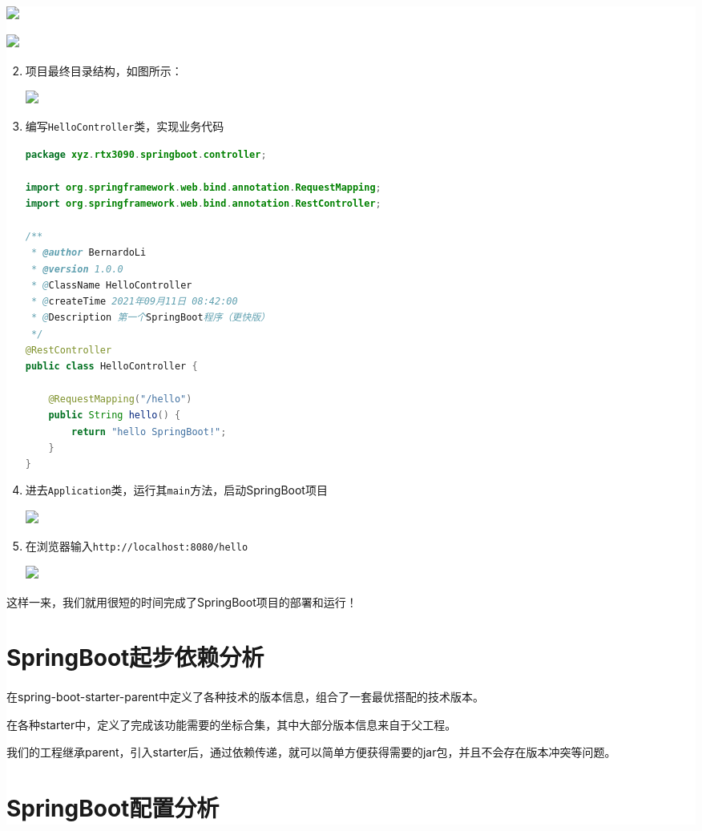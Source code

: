    ![](https://gitee.com/jasonM4A1/pictureHost/raw/master/img/20210911085224.png)

   ![](https://gitee.com/jasonM4A1/pictureHost/raw/master/img/20210911085251.png)

2. 项目最终目录结构，如图所示：

   ![](https://gitee.com/jasonM4A1/pictureHost/raw/master/img/20210911085337.png)

3. 编写`HelloController`类，实现业务代码

   ```java
   package xyz.rtx3090.springboot.controller;
   
   import org.springframework.web.bind.annotation.RequestMapping;
   import org.springframework.web.bind.annotation.RestController;
   
   /**
    * @author BernardoLi
    * @version 1.0.0
    * @ClassName HelloController
    * @createTime 2021年09月11日 08:42:00
    * @Description 第一个SpringBoot程序（更快版）
    */
   @RestController
   public class HelloController {
   
       @RequestMapping("/hello")
       public String hello() {
           return "hello SpringBoot!";
       }
   }
   ```

4. 进去`Application`类，运行其`main`方法，启动SpringBoot项目

   ![](https://gitee.com/jasonM4A1/pictureHost/raw/master/img/20210911085524.png)

5. 在浏览器输入`http://localhost:8080/hello`

   ![](https://gitee.com/jasonM4A1/pictureHost/raw/master/img/20210911085616.png)

这样一来，我们就用很短的时间完成了SpringBoot项目的部署和运行！

# SpringBoot起步依赖分析

在spring-boot-starter-parent中定义了各种技术的版本信息，组合了一套最优搭配的技术版本。

在各种starter中，定义了完成该功能需要的坐标合集，其中大部分版本信息来自于父工程。

我们的工程继承parent，引入starter后，通过依赖传递，就可以简单方便获得需要的jar包，并且不会存在版本冲突等问题。

# SpringBoot配置分析
